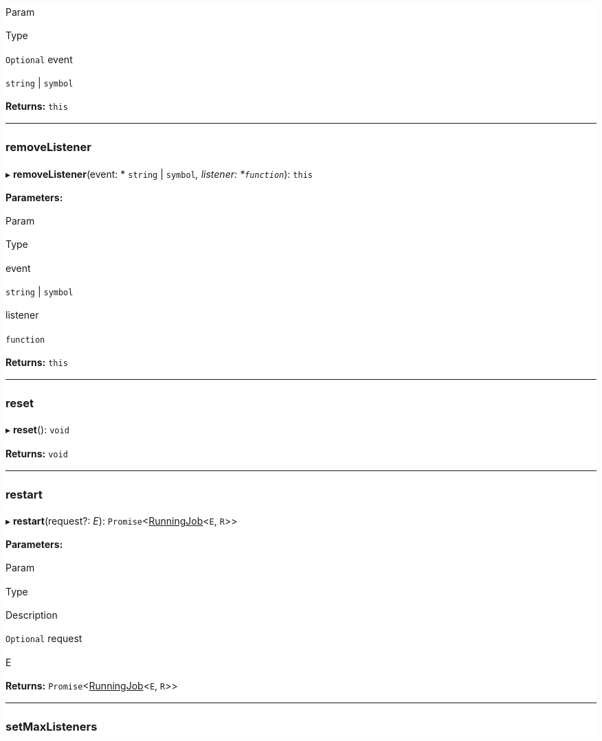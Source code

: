 Param

Type

`Optional` event

`string` | `symbol`

**Returns:** `this`

* * *

### removeListener

▸ **removeListener**(event: \* `string` | `symbol`_, listener: \*`function`_): `this`

**Parameters:**

Param

Type

event

`string` | `symbol`

listener

`function`

**Returns:** `this`

* * *

### reset

▸ **reset**(): `void`

**Returns:** `void`

* * *

### restart

▸ **restart**(request?: _E_): `Promise`<[RunningJob](classes/runningjob.md)<`E`, `R`\>>

**Parameters:**

Param

Type

Description

`Optional` request

E

**Returns:** `Promise`<[RunningJob](classes/runningjob.md)<`E`, `R`\>>

* * *

### setMaxListeners

